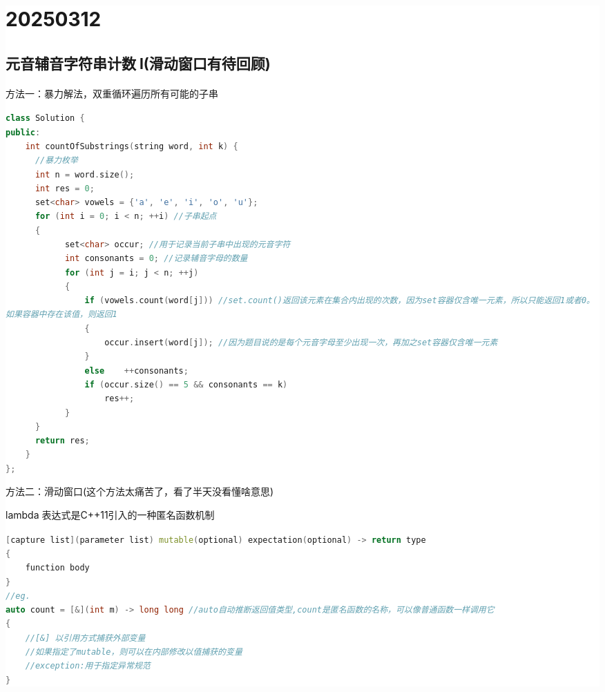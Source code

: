 # 20250312

## 元音辅音字符串计数 I(滑动窗口有待回顾)

方法一：暴力解法，双重循环遍历所有可能的子串

```C++
class Solution {
public:
    int countOfSubstrings(string word, int k) {
      //暴力枚举
      int n = word.size();
      int res = 0;
      set<char> vowels = {'a', 'e', 'i', 'o', 'u'};
      for (int i = 0; i < n; ++i) //子串起点
      {
            set<char> occur; //用于记录当前子串中出现的元音字符
            int consonants = 0; //记录辅音字母的数量
            for (int j = i; j < n; ++j)
            {
                if (vowels.count(word[j])) //set.count()返回该元素在集合内出现的次数，因为set容器仅含唯一元素，所以只能返回1或者0。如果容器中存在该值，则返回1
                {
                    occur.insert(word[j]); //因为题目说的是每个元音字母至少出现一次，再加之set容器仅含唯一元素
                }
                else    ++consonants;
                if (occur.size() == 5 && consonants == k)
                    res++;
            }
      }
      return res;
    }
};
```

方法二：滑动窗口(这个方法太痛苦了，看了半天没看懂啥意思)

lambda 表达式是C++11引入的一种匿名函数机制

```C++
[capture list](parameter list) mutable(optional) expectation(optional) -> return type
{
	function body
}
//eg.
auto count = [&](int m) -> long long //auto自动推断返回值类型,count是匿名函数的名称，可以像普通函数一样调用它
{
	//[&] 以引用方式捕获外部变量
	//如果指定了mutable，则可以在内部修改以值捕获的变量
	//exception:用于指定异常规范
}
```
